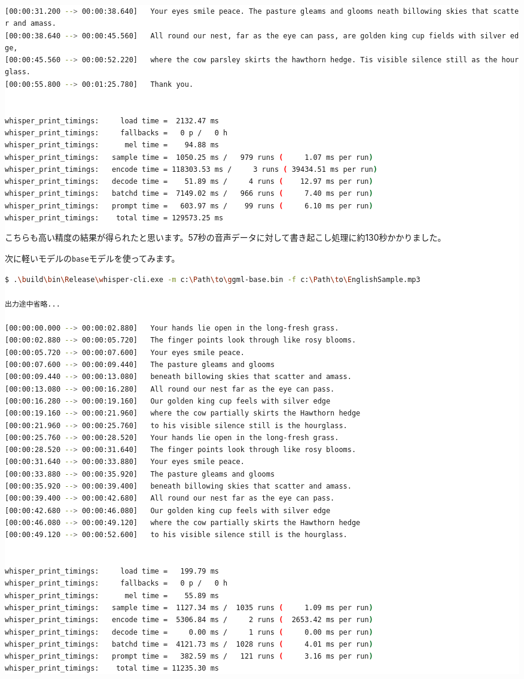 ```sh
[00:00:31.200 --> 00:00:38.640]   Your eyes smile peace. The pasture gleams and glooms neath billowing skies that scatter and amass.
[00:00:38.640 --> 00:00:45.560]   All round our nest, far as the eye can pass, are golden king cup fields with silver edge,
[00:00:45.560 --> 00:00:52.220]   where the cow parsley skirts the hawthorn hedge. Tis visible silence still as the hourglass.
[00:00:55.800 --> 00:01:25.780]   Thank you.


whisper_print_timings:     load time =  2132.47 ms
whisper_print_timings:     fallbacks =   0 p /   0 h
whisper_print_timings:      mel time =    94.88 ms
whisper_print_timings:   sample time =  1050.25 ms /   979 runs (     1.07 ms per run)
whisper_print_timings:   encode time = 118303.53 ms /     3 runs ( 39434.51 ms per run)
whisper_print_timings:   decode time =    51.89 ms /     4 runs (    12.97 ms per run)
whisper_print_timings:   batchd time =  7149.02 ms /   966 runs (     7.40 ms per run)
whisper_print_timings:   prompt time =   603.97 ms /    99 runs (     6.10 ms per run)
whisper_print_timings:    total time = 129573.25 ms
```

こちらも高い精度の結果が得られたと思います。57秒の音声データに対して書き起こし処理に約130秒かかりました。

次に軽いモデルの`base`モデルを使ってみます。

```sh
$ .\build\bin\Release\whisper-cli.exe -m c:\Path\to\ggml-base.bin -f c:\Path\to\EnglishSample.mp3

出力途中省略...

[00:00:00.000 --> 00:00:02.880]   Your hands lie open in the long-fresh grass.
[00:00:02.880 --> 00:00:05.720]   The finger points look through like rosy blooms.
[00:00:05.720 --> 00:00:07.600]   Your eyes smile peace.
[00:00:07.600 --> 00:00:09.440]   The pasture gleams and glooms
[00:00:09.440 --> 00:00:13.080]   beneath billowing skies that scatter and amass.
[00:00:13.080 --> 00:00:16.280]   All round our nest far as the eye can pass.
[00:00:16.280 --> 00:00:19.160]   Our golden king cup feels with silver edge
[00:00:19.160 --> 00:00:21.960]   where the cow partially skirts the Hawthorn hedge
[00:00:21.960 --> 00:00:25.760]   to his visible silence still is the hourglass.
[00:00:25.760 --> 00:00:28.520]   Your hands lie open in the long-fresh grass.
[00:00:28.520 --> 00:00:31.640]   The finger points look through like rosy blooms.
[00:00:31.640 --> 00:00:33.880]   Your eyes smile peace.
[00:00:33.880 --> 00:00:35.920]   The pasture gleams and glooms
[00:00:35.920 --> 00:00:39.400]   beneath billowing skies that scatter and amass.
[00:00:39.400 --> 00:00:42.680]   All round our nest far as the eye can pass.
[00:00:42.680 --> 00:00:46.080]   Our golden king cup feels with silver edge
[00:00:46.080 --> 00:00:49.120]   where the cow partially skirts the Hawthorn hedge
[00:00:49.120 --> 00:00:52.600]   to his visible silence still is the hourglass.


whisper_print_timings:     load time =   199.79 ms
whisper_print_timings:     fallbacks =   0 p /   0 h
whisper_print_timings:      mel time =    55.89 ms
whisper_print_timings:   sample time =  1127.34 ms /  1035 runs (     1.09 ms per run)
whisper_print_timings:   encode time =  5306.84 ms /     2 runs (  2653.42 ms per run)
whisper_print_timings:   decode time =     0.00 ms /     1 runs (     0.00 ms per run)
whisper_print_timings:   batchd time =  4121.73 ms /  1028 runs (     4.01 ms per run)
whisper_print_timings:   prompt time =   382.59 ms /   121 runs (     3.16 ms per run)
whisper_print_timings:    total time = 11235.30 ms
```
